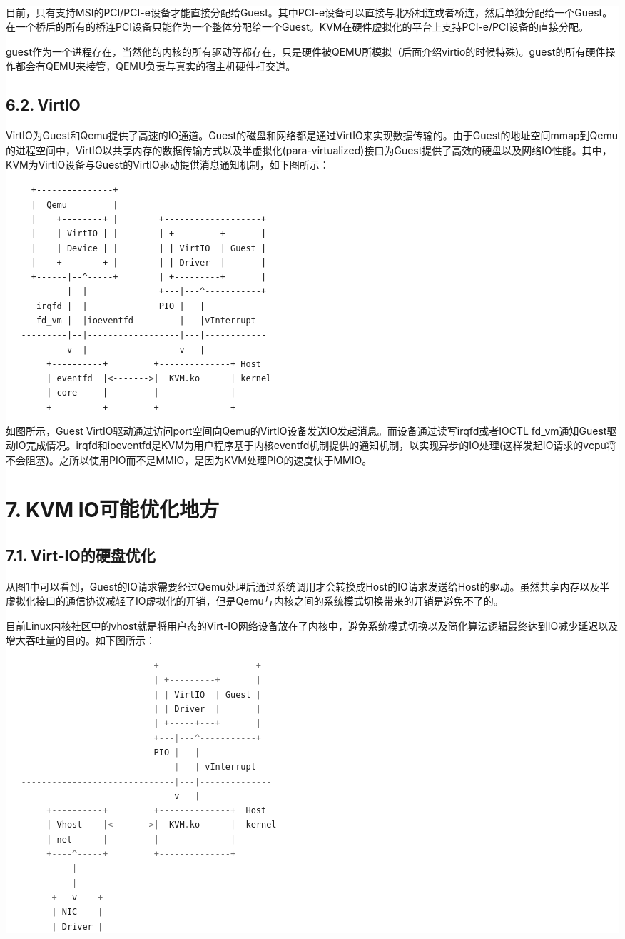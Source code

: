 目前，只有支持MSI的PCI/PCI-e设备才能直接分配给Guest。其中PCI-e设备可以直接与北桥相连或者桥连，然后单独分配给一个Guest。在一个桥后的所有的桥连PCI设备只能作为一个整体分配给一个Guest。KVM在硬件虚拟化的平台上支持PCI-e/PCI设备的直接分配。




guest作为一个进程存在，当然他的内核的所有驱动等都存在，只是硬件被QEMU所模拟（后面介绍virtio的时候特殊)。guest的所有硬件操作都会有QEMU来接管，QEMU负责与真实的宿主机硬件打交道。

## 6.2. VirtIO

VirtIO为Guest和Qemu提供了高速的IO通道。Guest的磁盘和网络都是通过VirtIO来实现数据传输的。由于Guest的地址空间mmap到Qemu的进程空间中，VirtIO以共享内存的数据传输方式以及半虚拟化(para-virtualized)接口为Guest提供了高效的硬盘以及网络IO性能。其中，KVM为VirtIO设备与Guest的VirtIO驱动提供消息通知机制，如下图所示：

```
     +---------------+
     |  Qemu         |
     |    +--------+ |        +-------------------+
     |    | VirtIO | |        | +---------+       |
     |    | Device | |        | | VirtIO  | Guest |
     |    +--------+ |        | | Driver  |       |  
     +------|--^-----+        | +---------+       |  
            |  |              +---|---^-----------+  
      irqfd |  |              PIO |   |               
      fd_vm |  |ioeventfd         |   |vInterrupt             
   ---------|--|------------------|---|------------
            v  |                  v   |
        +----------+         +--------------+ Host
        | eventfd  |<------->|  KVM.ko      | kernel
        | core     |         |              |
        +----------+         +--------------+
```

如图所示，Guest VirtIO驱动通过访问port空间向Qemu的VirtIO设备发送IO发起消息。而设备通过读写irqfd或者IOCTL fd_vm通知Guest驱动IO完成情况。irqfd和ioeventfd是KVM为用户程序基于内核eventfd机制提供的通知机制，以实现异步的IO处理(这样发起IO请求的vcpu将不会阻塞)。之所以使用PIO而不是MMIO，是因为KVM处理PIO的速度快于MMIO。


# 7. KVM IO可能优化地方

## 7.1. Virt-IO的硬盘优化

从图1中可以看到，Guest的IO请求需要经过Qemu处理后通过系统调用才会转换成Host的IO请求发送给Host的驱动。虽然共享内存以及半虚拟化接口的通信协议减轻了IO虚拟化的开销，但是Qemu与内核之间的系统模式切换带来的开销是避免不了的。

目前Linux内核社区中的vhost就是将用户态的Virt-IO网络设备放在了内核中，避免系统模式切换以及简化算法逻辑最终达到IO减少延迟以及增大吞吐量的目的。如下图所示：

```cpp
                             +-------------------+
                             | +---------+       |
                             | | VirtIO  | Guest |
                             | | Driver  |       |  
                             | +-----+---+       |  
                             +---|---^-----------+  
                             PIO |   |               
                                 |   | vInterrupt             
   ------------------------------|---|--------------
                                 v   |
        +----------+         +--------------+  Host
        | Vhost    |<------->|  KVM.ko      |  kernel
        | net      |         |              |
        +----^-----+         +--------------+
             |               
             |               
         +---v----+          
         | NIC    |          
         | Driver |          
```